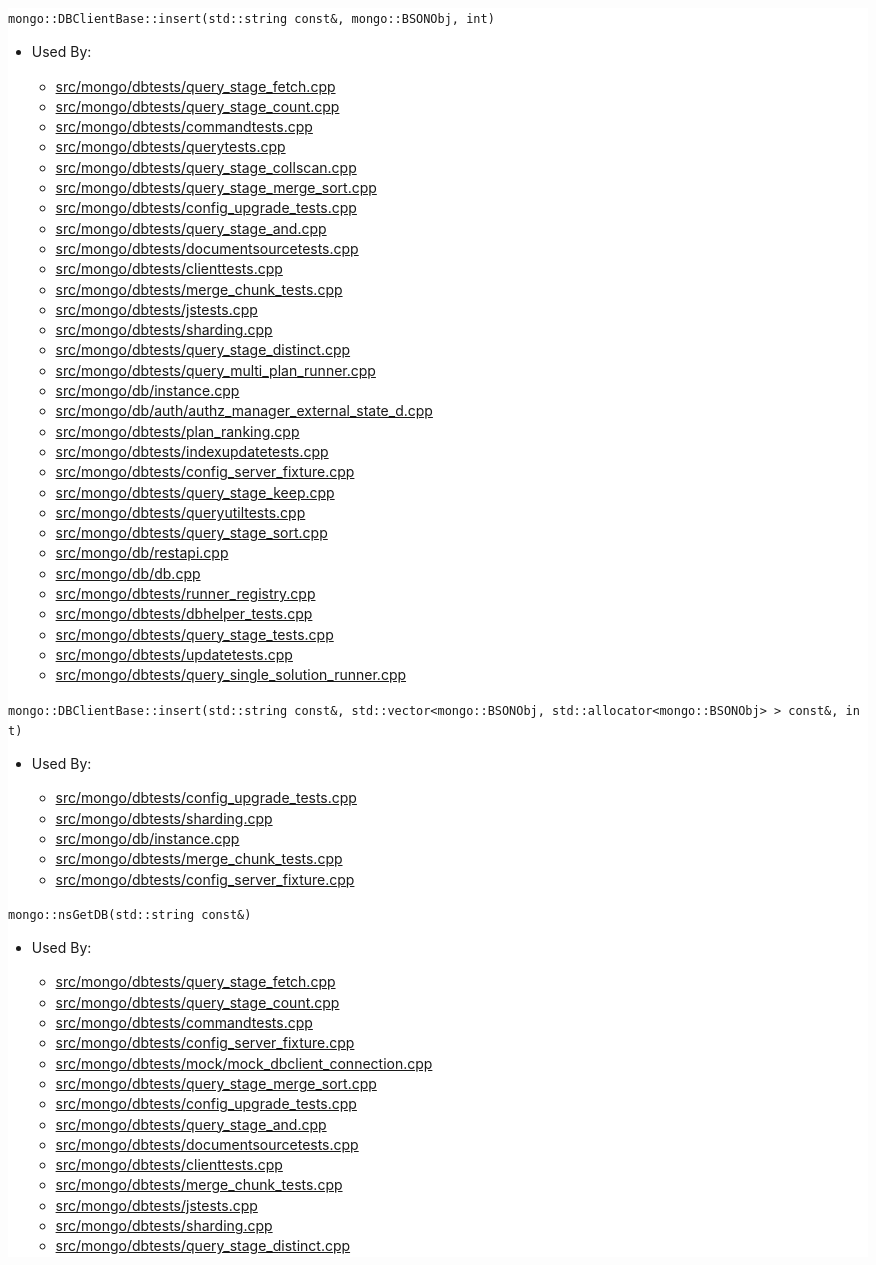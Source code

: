     mongo::DBClientBase::insert(std::string const&, mongo::BSONObj, int)

- Used By:

    - [src/mongo/dbtests/query\_stage\_fetch.cpp](../../../../tests/unit\_tests)
    - [src/mongo/dbtests/query\_stage\_count.cpp](../../../../tests/unit\_tests)
    - [src/mongo/dbtests/commandtests.cpp](../../../../tests/unit\_tests)
    - [src/mongo/dbtests/querytests.cpp](../../../../tests/unit\_tests)
    - [src/mongo/dbtests/query\_stage\_collscan.cpp](../../../../tests/unit\_tests)
    - [src/mongo/dbtests/query\_stage\_merge\_sort.cpp](../../../../tests/unit\_tests)
    - [src/mongo/dbtests/config\_upgrade\_tests.cpp](../../../../tests/unit\_tests)
    - [src/mongo/dbtests/query\_stage\_and.cpp](../../../../tests/unit\_tests)
    - [src/mongo/dbtests/documentsourcetests.cpp](../../../../tests/unit\_tests)
    - [src/mongo/dbtests/clienttests.cpp](../../../../tests/unit\_tests)
    - [src/mongo/dbtests/merge\_chunk\_tests.cpp](../../../../sharding/chunk\_management)
    - [src/mongo/dbtests/jstests.cpp](../../../../tests/unit\_tests)
    - [src/mongo/dbtests/sharding.cpp](../../../../tests/unit\_tests)
    - [src/mongo/dbtests/query\_stage\_distinct.cpp](../../../../tests/unit\_tests)
    - [src/mongo/dbtests/query\_multi\_plan\_runner.cpp](../../../../tests/unit\_tests)
    - [src/mongo/db/instance.cpp](../../../../storage/storage\_layer\_structure)
    - [src/mongo/db/auth/authz\_manager\_external\_state\_d.cpp](../../../../security/authorization)
    - [src/mongo/dbtests/plan\_ranking.cpp](../../../../tests/unit\_tests)
    - [src/mongo/dbtests/indexupdatetests.cpp](../../../../tests/unit\_tests)
    - [src/mongo/dbtests/config\_server\_fixture.cpp](../../../../tests/unit\_tests)
    - [src/mongo/dbtests/query\_stage\_keep.cpp](../../../../tests/unit\_tests)
    - [src/mongo/dbtests/queryutiltests.cpp](../../../../tests/unit\_tests)
    - [src/mongo/dbtests/query\_stage\_sort.cpp](../../../../tests/unit\_tests)
    - [src/mongo/db/restapi.cpp](../../../../network/web\_server)
    - [src/mongo/db/db.cpp](../../../../process\_management/mongos\_and\_mongod\_mains)
    - [src/mongo/dbtests/runner\_registry.cpp](../../../../tests/unit\_tests)
    - [src/mongo/dbtests/dbhelper\_tests.cpp](../../../../tests/unit\_tests)
    - [src/mongo/dbtests/query\_stage\_tests.cpp](../../../../tests/unit\_tests)
    - [src/mongo/dbtests/updatetests.cpp](../../../../tests/unit\_tests)
    - [src/mongo/dbtests/query\_single\_solution\_runner.cpp](../../../../tests/unit\_tests)

<div></div>

    mongo::DBClientBase::insert(std::string const&, std::vector<mongo::BSONObj, std::allocator<mongo::BSONObj> > const&, int)

- Used By:

    - [src/mongo/dbtests/config\_upgrade\_tests.cpp](../../../../tests/unit\_tests)
    - [src/mongo/dbtests/sharding.cpp](../../../../tests/unit\_tests)
    - [src/mongo/db/instance.cpp](../../../../storage/storage\_layer\_structure)
    - [src/mongo/dbtests/merge\_chunk\_tests.cpp](../../../../sharding/chunk\_management)
    - [src/mongo/dbtests/config\_server\_fixture.cpp](../../../../tests/unit\_tests)

<div></div>

    mongo::nsGetDB(std::string const&)

- Used By:

    - [src/mongo/dbtests/query\_stage\_fetch.cpp](../../../../tests/unit\_tests)
    - [src/mongo/dbtests/query\_stage\_count.cpp](../../../../tests/unit\_tests)
    - [src/mongo/dbtests/commandtests.cpp](../../../../tests/unit\_tests)
    - [src/mongo/dbtests/config\_server\_fixture.cpp](../../../../tests/unit\_tests)
    - [src/mongo/dbtests/mock/mock\_dbclient\_connection.cpp](../../../../tests/unit\_tests)
    - [src/mongo/dbtests/query\_stage\_merge\_sort.cpp](../../../../tests/unit\_tests)
    - [src/mongo/dbtests/config\_upgrade\_tests.cpp](../../../../tests/unit\_tests)
    - [src/mongo/dbtests/query\_stage\_and.cpp](../../../../tests/unit\_tests)
    - [src/mongo/dbtests/documentsourcetests.cpp](../../../../tests/unit\_tests)
    - [src/mongo/dbtests/clienttests.cpp](../../../../tests/unit\_tests)
    - [src/mongo/dbtests/merge\_chunk\_tests.cpp](../../../../sharding/chunk\_management)
    - [src/mongo/dbtests/jstests.cpp](../../../../tests/unit\_tests)
    - [src/mongo/dbtests/sharding.cpp](../../../../tests/unit\_tests)
    - [src/mongo/dbtests/query\_stage\_distinct.cpp](../../../../tests/unit\_tests)